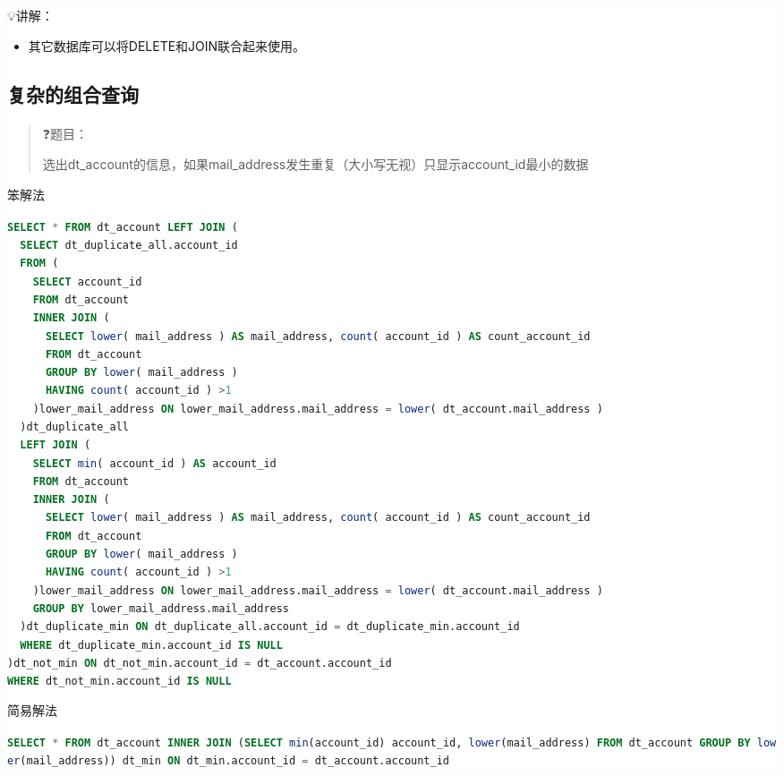💡讲解：

* 其它数据库可以将DELETE和JOIN联合起来使用。

## 复杂的组合查询

> ❓题目：
>
> 选出dt_account的信息，如果mail_address发生重复（大小写无视）只显示account_id最小的数据

笨解法

```sql
SELECT * FROM dt_account LEFT JOIN (
  SELECT dt_duplicate_all.account_id
  FROM (
    SELECT account_id
    FROM dt_account
    INNER JOIN (
      SELECT lower( mail_address ) AS mail_address, count( account_id ) AS count_account_id
      FROM dt_account
      GROUP BY lower( mail_address ) 
      HAVING count( account_id ) >1
    )lower_mail_address ON lower_mail_address.mail_address = lower( dt_account.mail_address ) 
  )dt_duplicate_all
  LEFT JOIN (
    SELECT min( account_id ) AS account_id
    FROM dt_account
    INNER JOIN (
      SELECT lower( mail_address ) AS mail_address, count( account_id ) AS count_account_id
      FROM dt_account
      GROUP BY lower( mail_address ) 
      HAVING count( account_id ) >1
    )lower_mail_address ON lower_mail_address.mail_address = lower( dt_account.mail_address ) 
    GROUP BY lower_mail_address.mail_address
  )dt_duplicate_min ON dt_duplicate_all.account_id = dt_duplicate_min.account_id  
  WHERE dt_duplicate_min.account_id IS NULL 
)dt_not_min ON dt_not_min.account_id = dt_account.account_id
WHERE dt_not_min.account_id IS NULL 
```

简易解法

```sql
SELECT * FROM dt_account INNER JOIN (SELECT min(account_id) account_id, lower(mail_address) FROM dt_account GROUP BY lower(mail_address)) dt_min ON dt_min.account_id = dt_account.account_id
```

